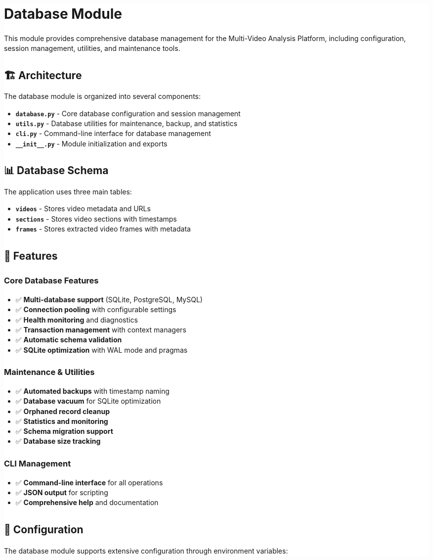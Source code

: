 # Database Module

This module provides comprehensive database management for the Multi-Video Analysis Platform, including configuration, session management, utilities, and maintenance tools.

## 🏗️ Architecture

The database module is organized into several components:

- **`database.py`** - Core database configuration and session management
- **`utils.py`** - Database utilities for maintenance, backup, and statistics
- **`cli.py`** - Command-line interface for database management
- **`__init__.py`** - Module initialization and exports

## 📊 Database Schema

The application uses three main tables:

- **`videos`** - Stores video metadata and URLs
- **`sections`** - Stores video sections with timestamps
- **`frames`** - Stores extracted video frames with metadata

## 🚀 Features

### Core Database Features
- ✅ **Multi-database support** (SQLite, PostgreSQL, MySQL)
- ✅ **Connection pooling** with configurable settings
- ✅ **Health monitoring** and diagnostics
- ✅ **Transaction management** with context managers
- ✅ **Automatic schema validation**
- ✅ **SQLite optimization** with WAL mode and pragmas

### Maintenance & Utilities
- ✅ **Automated backups** with timestamp naming
- ✅ **Database vacuum** for SQLite optimization
- ✅ **Orphaned record cleanup**
- ✅ **Statistics and monitoring**
- ✅ **Schema migration support**
- ✅ **Database size tracking**

### CLI Management
- ✅ **Command-line interface** for all operations
- ✅ **JSON output** for scripting
- ✅ **Comprehensive help** and documentation

## 🔧 Configuration

The database module supports extensive configuration through environment variables:
